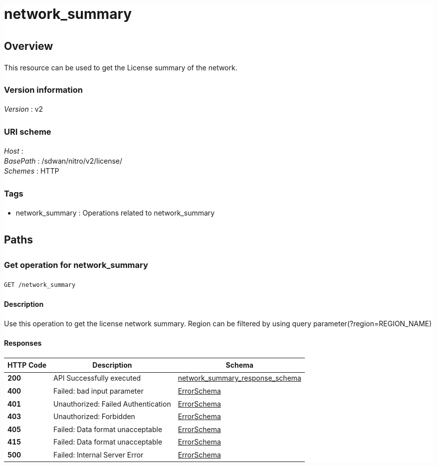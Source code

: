 # network\_summary


<a name="overview"></a>
## Overview
This resource can be used to get the License summary of the network.


### Version information
*Version* : v2


### URI scheme
*Host* : <MGMT-IP>  
*BasePath* : /sdwan/nitro/v2/license/  
*Schemes* : HTTP


### Tags

* network\_summary : Operations related to network\_summary 




<a name="paths"></a>
## Paths

<a name="network\_summary-get"></a>
### Get operation for network\_summary
```
GET /network_summary
```


#### Description
Use this operation to get the license network summary. Region can be filtered by using query parameter(?region=REGION\_NAME)


#### Responses

|HTTP Code|Description|Schema|
|---|---|---|
|**200**|API Successfully executed|[network\_summary\_response\_schema](#network\_summary\_response\_schema)|
|**400**|Failed: bad input parameter|[ErrorSchema](#errorschema)|
|**401**|Unauthorized: Failed Authentication|[ErrorSchema](#errorschema)|
|**403**|Unauthorized: Forbidden|[ErrorSchema](#errorschema)|
|**405**|Failed: Data format unacceptable|[ErrorSchema](#errorschema)|
|**415**|Failed: Data format unacceptable|[ErrorSchema](#errorschema)|
|**500**|Failed: Internal Server Error|[ErrorSchema](#errorschema)|
